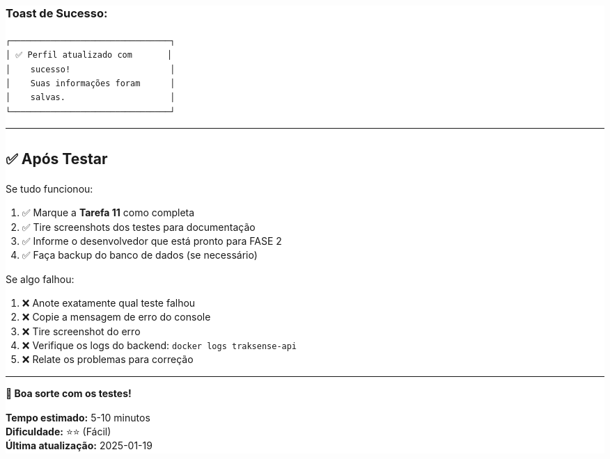 ### Toast de Sucesso:
```
┌────────────────────────────────┐
│ ✅ Perfil atualizado com       │
│    sucesso!                    │
│    Suas informações foram      │
│    salvas.                     │
└────────────────────────────────┘
```

---

## ✅ Após Testar

Se tudo funcionou:
1. ✅ Marque a **Tarefa 11** como completa
2. ✅ Tire screenshots dos testes para documentação
3. ✅ Informe o desenvolvedor que está pronto para FASE 2
4. ✅ Faça backup do banco de dados (se necessário)

Se algo falhou:
1. ❌ Anote exatamente qual teste falhou
2. ❌ Copie a mensagem de erro do console
3. ❌ Tire screenshot do erro
4. ❌ Verifique os logs do backend: `docker logs traksense-api`
5. ❌ Relate os problemas para correção

---

**🎉 Boa sorte com os testes!**

**Tempo estimado:** 5-10 minutos  
**Dificuldade:** ⭐⭐ (Fácil)  
**Última atualização:** 2025-01-19
